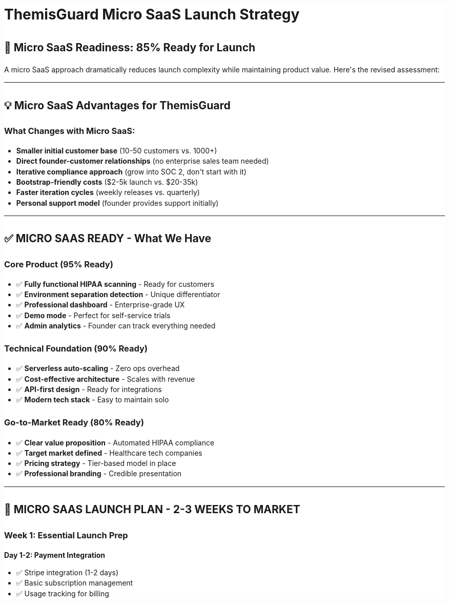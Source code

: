 # ThemisGuard Micro SaaS Launch Strategy

## 🎯 **Micro SaaS Readiness: 85% Ready for Launch**

A micro SaaS approach dramatically reduces launch complexity while maintaining product value. Here's the revised assessment:

---

## 💡 **Micro SaaS Advantages for ThemisGuard**

### What Changes with Micro SaaS:
- **Smaller initial customer base** (10-50 customers vs. 1000+)
- **Direct founder-customer relationships** (no enterprise sales team needed)
- **Iterative compliance approach** (grow into SOC 2, don't start with it)
- **Bootstrap-friendly costs** ($2-5k launch vs. $20-35k)
- **Faster iteration cycles** (weekly releases vs. quarterly)
- **Personal support model** (founder provides support initially)

---

## ✅ **MICRO SAAS READY - What We Have**

### Core Product (95% Ready)
- ✅ **Fully functional HIPAA scanning** - Ready for customers
- ✅ **Environment separation detection** - Unique differentiator
- ✅ **Professional dashboard** - Enterprise-grade UX
- ✅ **Demo mode** - Perfect for self-service trials
- ✅ **Admin analytics** - Founder can track everything needed

### Technical Foundation (90% Ready)
- ✅ **Serverless auto-scaling** - Zero ops overhead
- ✅ **Cost-effective architecture** - Scales with revenue
- ✅ **API-first design** - Ready for integrations
- ✅ **Modern tech stack** - Easy to maintain solo

### Go-to-Market Ready (80% Ready)
- ✅ **Clear value proposition** - Automated HIPAA compliance
- ✅ **Target market defined** - Healthcare tech companies
- ✅ **Pricing strategy** - Tier-based model in place
- ✅ **Professional branding** - Credible presentation

---

## 🚀 **MICRO SAAS LAUNCH PLAN - 2-3 WEEKS TO MARKET**

### Week 1: Essential Launch Prep
**Day 1-2: Payment Integration**
- ✅ Stripe integration (1-2 days)
- ✅ Basic subscription management
- ✅ Usage tracking for billing
